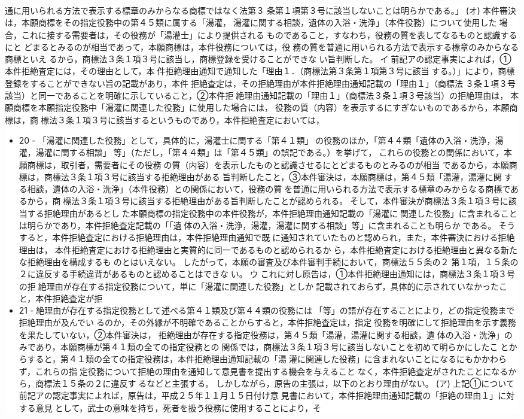 通に用いられる方法で表示する標章のみからなる商標ではなく法第３
条第１項第３号に該当しないことは明らかである。」 
(オ) 本件審決は，本願商標をその指定役務中の第４５類に属する「湯灌，
湯灌に関する相談，遺体の入浴・洗浄」（本件役務）について使用した
場合，これに接する需要者は，その役務が「湯灌士」により提供される
ものであること，すなわち，役務の質を表してなるものと認識するにと
どまるとみるのが相当であって，本願商標は，本件役務については，役
務の質を普通に用いられる方法で表示する標章のみからなる商標といえ
るから，商標法３条１項３号に該当し，商標登録を受けることができな
い旨判断した。 
イ 前記アの認定事実によれば，①本件拒絶査定には，その理由として，本
件拒絶理由通知で通知した「理由１．（商標法第３条第１項第３号に該当
する。）」により，商標登録をすることができない旨の記載があり，本件
拒絶査定は，その拒絶理由が本件拒絶理由通知記載の「理由１」（商標法
３条１項３号該当）と同一であることを明確に示していること，②本件拒
絶理由通知記載の「理由１」（商標法３条１項３号該当）の拒絶理由は，
本願商標を本願指定役務中「湯灌に関連した役務」に使用した場合には，
役務の質（内容）を表示するにすぎないものであるから，本願商標は，商
標法３条１項３号に該当するというものであり，本件拒絶査定においては，
- 20 - 
「湯灌に関連した役務」として，具体的に，湯灌士に関する「第４１類」
の役務のほか，「第４４類「遺体の入浴・洗浄，湯灌，湯灌に関する相談」
等」（ただし，「第４４類」は「第４５類」の誤記である。）を挙げて，
これらの役務との関係において，本願商標は，取引者，需要者にその役務
の質（内容）を表示したものと認識させるにとどまるものとみるのが相当
であるから，本願商標は，商標法３条１項３号に該当する拒絶理由がある
旨判断したこと，③本件審決は，本願商標は，第４５類「湯灌，湯灌に関
する相談，遺体の入浴・洗浄」（本件役務）との関係において，役務の質
を普通に用いられる方法で表示する標章のみからなる商標であるから，商
標法３条１項３号に該当する拒絶理由がある旨判断したことが認められる。 
 そして，本件審決が商標法３条１項３号に該当する拒絶理由があるとし
た本願商標の指定役務中の本件役務が，本件拒絶理由通知記載の「湯灌に
関連した役務」に含まれることは明らかであり，本件拒絶査定記載の「「遺
体の入浴・洗浄，湯灌，湯灌に関する相談」等」に含まれることも明らか
である。 
 そうすると，本件拒絶査定における拒絶理由は，本件拒絶理由通知で既
に通知されていたものと認められ，また，本件審決における拒絶理由は，
本件拒絶査定における拒絶理由と実質的に同一であるものと認められるか
ら，本件拒絶査定における拒絶理由と異なる新たな拒絶理由を構成するも
のとはいえない。 
 したがって，本願の審査及び本件審判手続において，商標法５５条の２
第１項，１５条の２に違反する手続違背があるものと認めることはできな
い。 
ウ これに対し原告は，①本件拒絶理由通知には，商標法３条１項３号の拒
絶理由が存在する指定役務について，単に「湯灌に関連した役務」としか
記載されておらず，具体的に示されていなかったこと，本件拒絶査定が拒
- 21 - 
絶理由が存在する指定役務として述べる第４１類及び第４４類の役務には
「等」の語が存在することにより，どの指定役務まで拒絶理由が及んでい
るのか，その外縁が不明確であることからすると，本件拒絶査定は，指定
役務を明確にして拒絶理由を示す義務を果たしていない，②本件審決は，
拒絶理由が存在する指定役務は，第４５類「湯灌，湯灌に関する相談，遺
体の入浴・洗浄」のみであり，本願商標が第４１類の全ての指定役務との
関係では，商標法３条１項３号に該当しないことを初めて明らかにしたこ
とからすると，第４１類の全ての指定役務は，本件拒絶理由通知記載の「湯
灌に関連した役務」に含まれないことになるにもかかわらず，これらの指
定役務について拒絶の理由を通知して意見書を提出する機会を与えること
なく，本件拒絶査定がされたことになるから，商標法１５条の２に違反す
るなどと主張する。 
 しかしながら，原告の主張は，以下のとおり理由がない。 
(ア) 上記①について 
 前記アの認定事実によれば，原告は，平成２５年１１月１５日付け意
見書において，本件拒絶理由通知記載の「拒絶の理由１」に対する意見
として，武士の意味を持ち，死者を扱う役務に使用することにより，そ